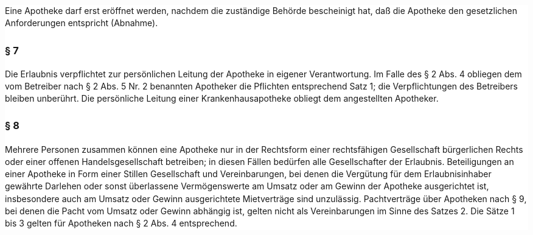 <div class="jurAbsatz">

Eine Apotheke darf erst eröffnet werden, nachdem die zuständige Behörde
bescheinigt hat, daß die Apotheke den gesetzlichen Anforderungen
entspricht (Abnahme).

</div>

</div>

</div>

</div>

<span id="BJNR006970960BJNE001201310.html"></span>

### § 7  

<div>

<div class="jnhtml">

<div>

<div class="jurAbsatz">

Die Erlaubnis verpflichtet zur persönlichen Leitung der Apotheke in
eigener Verantwortung. Im Falle des § 2 Abs. 4 obliegen dem vom
Betreiber nach § 2 Abs. 5 Nr. 2 benannten Apotheker die Pflichten
entsprechend Satz 1; die Verpflichtungen des Betreibers bleiben
unberührt. Die persönliche Leitung einer Krankenhausapotheke obliegt
dem angestellten Apotheker.

</div>

</div>

</div>

</div>

<span id="BJNR006970960BJNE001303116.html"></span>

### § 8  

<div>

<div class="jnhtml">

<div>

<div class="jurAbsatz">

Mehrere Personen zusammen können eine Apotheke nur in der Rechtsform
einer rechtsfähigen Gesellschaft bürgerlichen Rechts oder einer offenen
Handelsgesellschaft betreiben; in diesen Fällen bedürfen alle
Gesellschafter der Erlaubnis. Beteiligungen an einer Apotheke in Form
einer Stillen Gesellschaft und Vereinbarungen, bei denen die Vergütung
für dem Erlaubnisinhaber gewährte Darlehen oder sonst überlassene
Vermögenswerte am Umsatz oder am Gewinn der Apotheke ausgerichtet ist,
insbesondere auch am Umsatz oder Gewinn ausgerichtete Mietverträge sind
unzulässig. Pachtverträge über Apotheken nach § 9, bei denen die Pacht
vom Umsatz oder Gewinn abhängig ist, gelten nicht als Vereinbarungen im
Sinne des Satzes 2. Die Sätze 1 bis 3 gelten für Apotheken nach § 2 Abs.
4 entsprechend.
